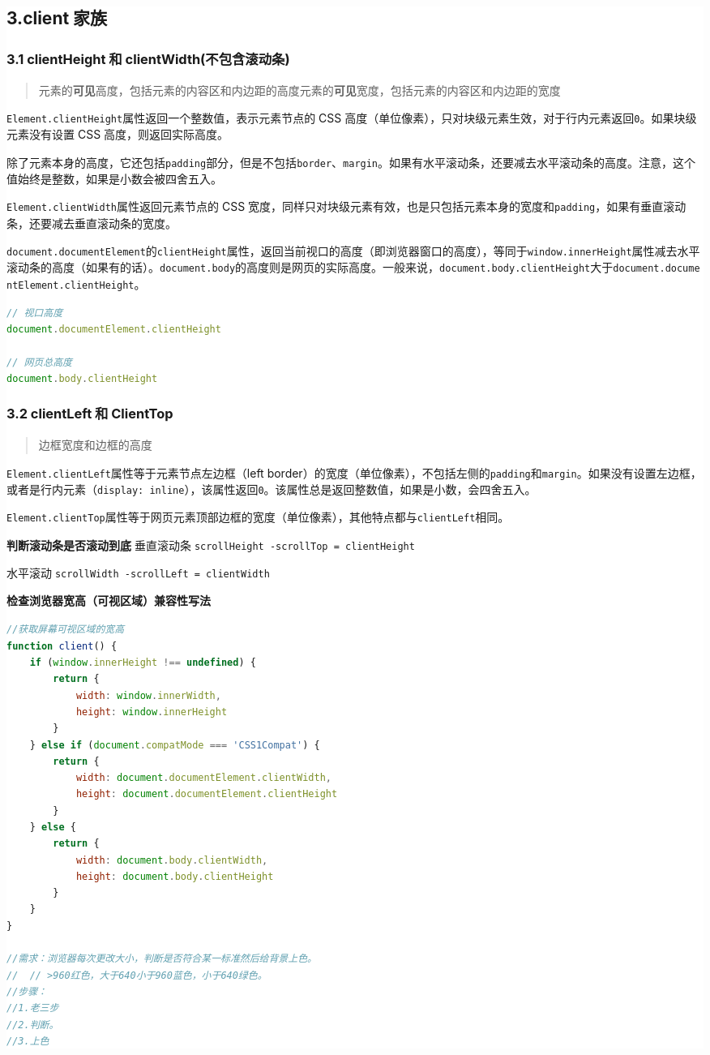 ## 3.client 家族

### 3.1 clientHeight 和 clientWidth(不包含滚动条)

> 元素的**可见**高度，包括元素的内容区和内边距的高度元素的**可见**宽度，包括元素的内容区和内边距的宽度

`Element.clientHeight`属性返回一个整数值，表示元素节点的 CSS 高度（单位像素），只对块级元素生效，对于行内元素返回`0`。如果块级元素没有设置 CSS 高度，则返回实际高度。

除了元素本身的高度，它还包括`padding`部分，但是不包括`border`、`margin`。如果有水平滚动条，还要减去水平滚动条的高度。注意，这个值始终是整数，如果是小数会被四舍五入。

`Element.clientWidth`属性返回元素节点的 CSS 宽度，同样只对块级元素有效，也是只包括元素本身的宽度和`padding`，如果有垂直滚动条，还要减去垂直滚动条的宽度。

`document.documentElement`的`clientHeight`属性，返回当前视口的高度（即浏览器窗口的高度），等同于`window.innerHeight`属性减去水平滚动条的高度（如果有的话）。`document.body`的高度则是网页的实际高度。一般来说，`document.body.clientHeight`大于`document.documentElement.clientHeight`。

```js
// 视口高度
document.documentElement.clientHeight

// 网页总高度
document.body.clientHeight
```

### 3.2 clientLeft 和 ClientTop

> 边框宽度和边框的高度

`Element.clientLeft`属性等于元素节点左边框（left border）的宽度（单位像素），不包括左侧的`padding`和`margin`。如果没有设置左边框，或者是行内元素（`display: inline`），该属性返回`0`。该属性总是返回整数值，如果是小数，会四舍五入。

`Element.clientTop`属性等于网页元素顶部边框的宽度（单位像素），其他特点都与`clientLeft`相同。

**判断滚动条是否滚动到底** 垂直滚动条 `scrollHeight -scrollTop = clientHeight`

水平滚动 `scrollWidth -scrollLeft = clientWidth`

**检查浏览器宽高（可视区域）兼容性写法**

```js
//获取屏幕可视区域的宽高
function client() {
	if (window.innerHeight !== undefined) {
		return {
			width: window.innerWidth,
			height: window.innerHeight
		}
	} else if (document.compatMode === 'CSS1Compat') {
		return {
			width: document.documentElement.clientWidth,
			height: document.documentElement.clientHeight
		}
	} else {
		return {
			width: document.body.clientWidth,
			height: document.body.clientHeight
		}
	}
}

//需求：浏览器每次更改大小，判断是否符合某一标准然后给背景上色。
//  // >960红色，大于640小于960蓝色，小于640绿色。
//步骤：
//1.老三步
//2.判断。
//3.上色

```
